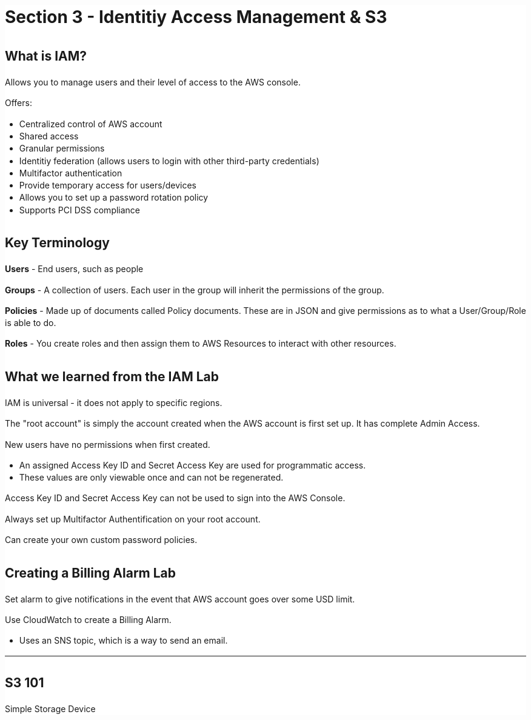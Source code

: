 # Section 3 - Identitiy Access Management & S3
## What is IAM?
Allows you to manage users and their level of access to the AWS console.

Offers:
* Centralized control of AWS account
* Shared access
* Granular permissions
* Identitiy federation (allows users to login with other third-party credentials)
* Multifactor authentication
* Provide temporary access for users/devices
* Allows you to set up a password rotation policy
* Supports PCI DSS compliance

## Key Terminology
**Users** - End users, such as people

**Groups** - A collection of users. Each user in the group will inherit the permissions of the group.

**Policies** - Made up of documents called Policy documents. These are in JSON and give permissions as to what a User/Group/Role is able to do.

**Roles** - You create roles and then assign them to AWS Resources to interact with other resources.

## What we learned from the IAM Lab
IAM is universal - it does not apply to specific regions.

The "root account" is simply the account created when the AWS account is first set up. It has complete Admin Access.

New users have no permissions when first created. 
* An assigned Access Key ID and Secret Access Key are used for programmatic access.
* These values are only viewable once and can not be regenerated.

Access Key ID and Secret Access Key can not be used to sign into the AWS Console.

Always set up Multifactor Authentification on your root account.

Can create your own custom password policies.

## Creating a Billing Alarm Lab

Set alarm to give notifications in the event that AWS account goes over some USD limit.

Use CloudWatch to create a Billing Alarm.
* Uses an SNS topic, which is a way to send an email.

---

## S3 101
Simple Storage Device
